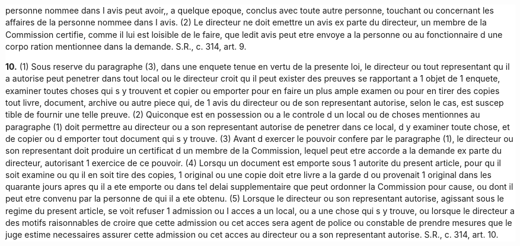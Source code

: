 personne nommee dans I avis peut avoir,, a
quelque epoque, conclus avec toute autre
personne, touchant ou concernant les affaires
de la personne nommee dans I avis.
(2) Le directeur ne doit emettre un avis
ex parte du directeur, un membre de la
Commission certifie, comme il lui est loisible
de le faire, que ledit avis peut etre envoye a
la personne ou au fonctionnaire d une corpo
ration mentionnee dans la demande. S.R., c.
314, art. 9.

**10.** (1) Sous reserve du paragraphe (3),
dans une enquete tenue en vertu de la
presente loi, le directeur ou tout representant
qu il a autorise peut penetrer dans tout local
ou le directeur croit qu il peut exister des
preuves se rapportant a 1 objet de 1 enquete,
examiner toutes choses qui s y trouvent et
copier ou emporter pour en faire un plus
ample examen ou pour en tirer des copies
tout livre, document, archive ou autre piece
qui, de 1 avis du directeur ou de son
representant autorise, selon le cas, est suscep
tible de fournir une telle preuve.
(2) Quiconque est en possession ou a le
controle d un local ou de choses mentionnes
au paragraphe (1) doit permettre au directeur
ou a son representant autorise de penetrer
dans ce local, d y examiner toute chose, et de
copier ou d emporter tout document qui s y
trouve.
(3) Avant d exercer le pouvoir confere par
le paragraphe (1), le directeur ou son
representant doit produire un certificat d un
membre de la Commission, lequel peut etre
accorde a la demande ex parte du directeur,
autorisant 1 exercice de ce pouvoir.
(4) Lorsqu un document est emporte sous
1 autorite du present article, pour qu il soit
examine ou qu il en soit tire des copies,
1 original ou une copie doit etre livre a la
garde d ou provenait 1 original dans les
quarante jours apres qu il a ete emporte ou
dans tel delai supplementaire que peut
ordonner la Commission pour cause, ou dont
il peut etre convenu par la personne de qui il
a ete obtenu.
(5) Lorsque le directeur ou son representant
autorise, agissant sous le regime du present
article, se voit refuser 1 admission ou I acces a
un local, ou a une chose qui s y trouve, ou
lorsque le directeur a des motifs raisonnables
de croire que cette admission ou cet acces sera
agent de police ou constable de prendre
mesures que le juge estime necessaires
assurer cette admission ou cet acces au
directeur ou a son representant autorise. S.R.,
c. 314, art. 10.
